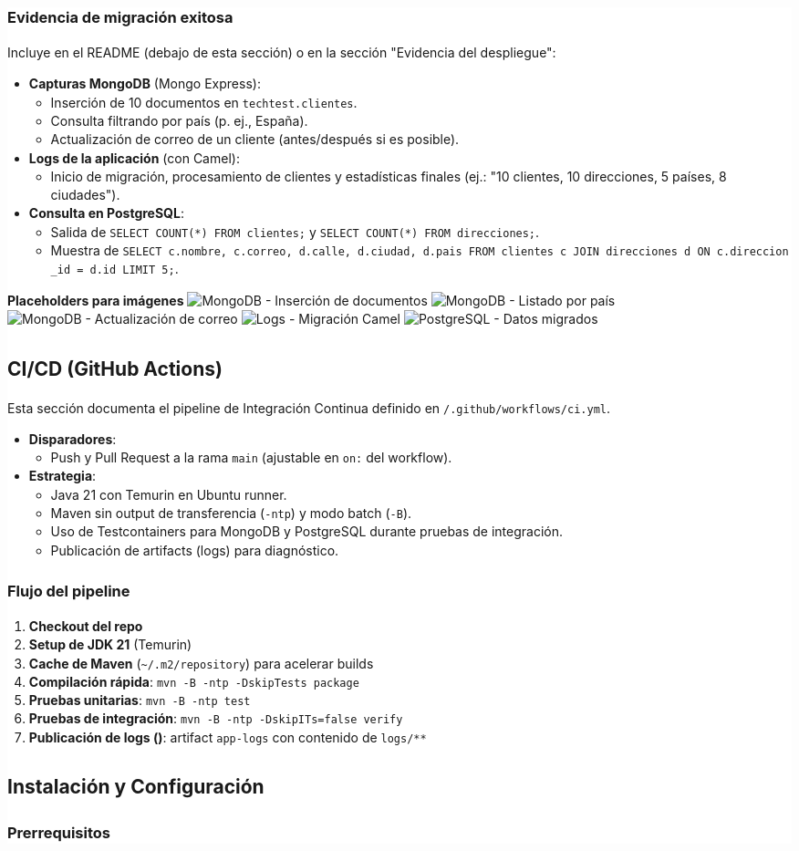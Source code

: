 ### Evidencia de migración exitosa
Incluye en el README (debajo de esta sección) o en la sección "Evidencia del despliegue":
- __Capturas MongoDB__ (Mongo Express):
  - Inserción de 10 documentos en `techtest.clientes`.
  - Consulta filtrando por país (p. ej., España).
  - Actualización de correo de un cliente (antes/después si es posible).
- __Logs de la aplicación__ (con Camel):
  - Inicio de migración, procesamiento de clientes y estadísticas finales (ej.: "10 clientes, 10 direcciones, 5 países, 8 ciudades").
- __Consulta en PostgreSQL__:
  - Salida de `SELECT COUNT(*) FROM clientes;` y `SELECT COUNT(*) FROM direcciones;`.
  - Muestra de `SELECT c.nombre, c.correo, d.calle, d.ciudad, d.pais FROM clientes c JOIN direcciones d ON c.direccion_id = d.id LIMIT 5;`.

__Placeholders para imágenes__
![MongoDB - Inserción de documentos](https://github.com/user-attachments/assets/425aa8f0-6749-4dec-be72-630ef204957c)
![MongoDB - Listado por país](https://github.com/user-attachments/assets/409a5895-e9da-4ade-8319-b2ff4a317108)
![MongoDB - Actualización de correo](https://github.com/user-attachments/assets/8070e9a4-2bdd-47f1-93bd-3d13f33cf69c)
![Logs - Migración Camel](https://github.com/user-attachments/assets/b3e8c533-5a4a-45f1-a352-6aa9752cd4d5)
![PostgreSQL - Datos migrados](https://github.com/user-attachments/assets/bfa5bbe1-8159-42fc-a02a-e2b8b954a1dd)

## CI/CD (GitHub Actions)

Esta sección documenta el pipeline de Integración Continua definido en `/.github/workflows/ci.yml`.

- __Disparadores__:
  - Push y Pull Request a la rama `main` (ajustable en `on:` del workflow).
- __Estrategia__:
  - Java 21 con Temurin en Ubuntu runner.
  - Maven sin output de transferencia (`-ntp`) y modo batch (`-B`).
  - Uso de Testcontainers para MongoDB y PostgreSQL durante pruebas de integración.
  - Publicación de artifacts (logs) para diagnóstico.
### Flujo del pipeline

1) __Checkout del repo__
2) __Setup de JDK 21__ (Temurin)
3) __Cache de Maven__ (`~/.m2/repository`) para acelerar builds
4) __Compilación rápida__: `mvn -B -ntp -DskipTests package`
5) __Pruebas unitarias__: `mvn -B -ntp test`
6) __Pruebas de integración__: `mvn -B -ntp -DskipITs=false verify`
7) __Publicación de logs ()__: artifact `app-logs` con contenido de `logs/**`



## Instalación y Configuración

### Prerrequisitos
